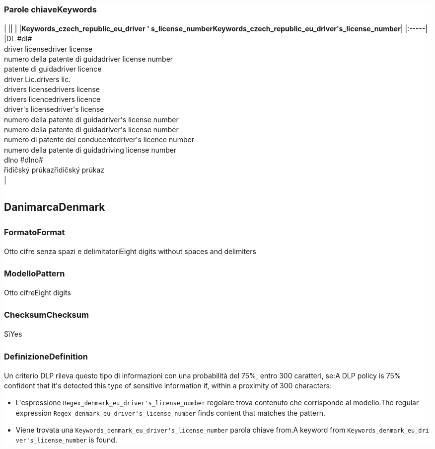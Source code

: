 ### <a name="keywords"></a><span data-ttu-id="91f2c-265">Parole chiave</span><span class="sxs-lookup"><span data-stu-id="91f2c-265">Keywords</span></span>

<span data-ttu-id="91f2c-266">| |</span><span class="sxs-lookup"><span data-stu-id="91f2c-266">| |</span></span>
|<span data-ttu-id="91f2c-267">**Keywords_czech_republic_eu_driver ' s_license_number**</span><span class="sxs-lookup"><span data-stu-id="91f2c-267">**Keywords_czech_republic_eu_driver's_license_number**</span></span>|
|:-----|
|<span data-ttu-id="91f2c-268">DL #</span><span class="sxs-lookup"><span data-stu-id="91f2c-268">dl#</span></span>  <br/> <span data-ttu-id="91f2c-269">driver license</span><span class="sxs-lookup"><span data-stu-id="91f2c-269">driver license</span></span>  <br/> <span data-ttu-id="91f2c-270">numero della patente di guida</span><span class="sxs-lookup"><span data-stu-id="91f2c-270">driver license number</span></span>  <br/> <span data-ttu-id="91f2c-271">patente di guida</span><span class="sxs-lookup"><span data-stu-id="91f2c-271">driver licence</span></span>  <br/> <span data-ttu-id="91f2c-272">driver Lic.</span><span class="sxs-lookup"><span data-stu-id="91f2c-272">drivers lic.</span></span>  <br/> <span data-ttu-id="91f2c-273">drivers license</span><span class="sxs-lookup"><span data-stu-id="91f2c-273">drivers license</span></span>  <br/> <span data-ttu-id="91f2c-274">drivers licence</span><span class="sxs-lookup"><span data-stu-id="91f2c-274">drivers licence</span></span>  <br/> <span data-ttu-id="91f2c-275">driver's license</span><span class="sxs-lookup"><span data-stu-id="91f2c-275">driver's license</span></span>  <br/> <span data-ttu-id="91f2c-276">numero della patente di guida</span><span class="sxs-lookup"><span data-stu-id="91f2c-276">driver's license number</span></span>  <br/> <span data-ttu-id="91f2c-277">numero della patente di guida</span><span class="sxs-lookup"><span data-stu-id="91f2c-277">driver's license number</span></span>  <br/> <span data-ttu-id="91f2c-278">numero di patente del conducente</span><span class="sxs-lookup"><span data-stu-id="91f2c-278">driver's licence number</span></span>  <br/> <span data-ttu-id="91f2c-279">numero della patente di guida</span><span class="sxs-lookup"><span data-stu-id="91f2c-279">driving license number</span></span>  <br/> <span data-ttu-id="91f2c-280">dlno #</span><span class="sxs-lookup"><span data-stu-id="91f2c-280">dlno#</span></span>  <br/> <span data-ttu-id="91f2c-281">řidičský prúkaz</span><span class="sxs-lookup"><span data-stu-id="91f2c-281">řidičský prúkaz</span></span>  <br/> |
   
## <a name="denmark"></a><span data-ttu-id="91f2c-282">Danimarca</span><span class="sxs-lookup"><span data-stu-id="91f2c-282">Denmark</span></span>

### <a name="format"></a><span data-ttu-id="91f2c-283">Formato</span><span class="sxs-lookup"><span data-stu-id="91f2c-283">Format</span></span>

<span data-ttu-id="91f2c-284">Otto cifre senza spazi e delimitatori</span><span class="sxs-lookup"><span data-stu-id="91f2c-284">Eight digits without spaces and delimiters</span></span>
  
### <a name="pattern"></a><span data-ttu-id="91f2c-285">Modello</span><span class="sxs-lookup"><span data-stu-id="91f2c-285">Pattern</span></span>

<span data-ttu-id="91f2c-286">Otto cifre</span><span class="sxs-lookup"><span data-stu-id="91f2c-286">Eight digits</span></span>
  
### <a name="checksum"></a><span data-ttu-id="91f2c-287">Checksum</span><span class="sxs-lookup"><span data-stu-id="91f2c-287">Checksum</span></span>

<span data-ttu-id="91f2c-288">Sì</span><span class="sxs-lookup"><span data-stu-id="91f2c-288">Yes</span></span>
  
### <a name="definition"></a><span data-ttu-id="91f2c-289">Definizione</span><span class="sxs-lookup"><span data-stu-id="91f2c-289">Definition</span></span>

<span data-ttu-id="91f2c-290">Un criterio DLP rileva questo tipo di informazioni con una probabilità del 75%, entro 300 caratteri, se:</span><span class="sxs-lookup"><span data-stu-id="91f2c-290">A DLP policy is 75% confident that it's detected this type of sensitive information if, within a proximity of 300 characters:</span></span>
  
- <span data-ttu-id="91f2c-291">L'espressione `Regex_denmark_eu_driver's_license_number` regolare trova contenuto che corrisponde al modello.</span><span class="sxs-lookup"><span data-stu-id="91f2c-291">The regular expression  `Regex_denmark_eu_driver's_license_number` finds content that matches the pattern.</span></span> 
    
- <span data-ttu-id="91f2c-292">Viene trovata una `Keywords_denmark_eu_driver's_license_number` parola chiave from.</span><span class="sxs-lookup"><span data-stu-id="91f2c-292">A keyword from  `Keywords_denmark_eu_driver's_license_number` is found.</span></span> 
    